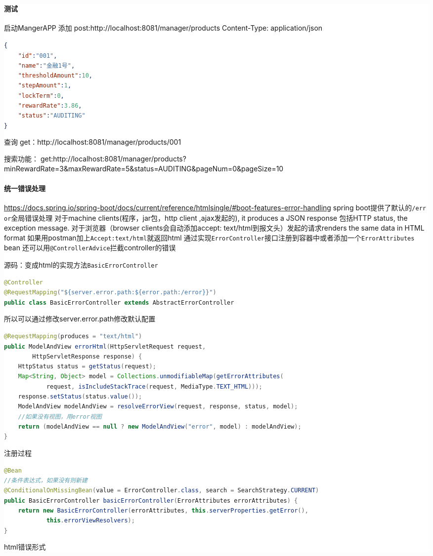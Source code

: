 
#### 测试
启动MangerAPP
添加
post:http://localhost:8081/manager/products
Content-Type: application/json
```json
{
    "id":"001",
    "name":"金融1号",
    "thresholdAmount":10,
    "stepAmount":1,
    "lockTerm":0,
    "rewardRate":3.86,
    "status":"AUDITING"
}
```
查询
get：http://localhost:8081/manager/products/001

搜索功能：
get:http://localhost:8081/manager/products?minRewardRate=3&maxRewardRate=5&status=AUDITING&pageNum=0&pageSize=10

#### 统一错误处理
https://docs.spring.io/spring-boot/docs/current/reference/htmlsingle/#boot-features-error-handling
spring boot提供了默认的`/error`全局错误处理
对于machine clients(程序，jar包，http client ,ajax发起的), it produces a JSON response 包括HTTP status, the exception message.
对于浏览器（browser clients会自动添加accept: text/html到报文头）发起的请求renders the same data in HTML format  如果用postman加上`Accept:text/html`就返回html
通过实现`ErrorController`接口注册到容器中或者添加一个`ErrorAttributes`bean
还可以用`@ControllerAdvice`拦截controller的错误

源码：变成html的实现方法`BasicErrorController`
```java
@Controller
@RequestMapping("${server.error.path:${error.path:/error}}")
public class BasicErrorController extends AbstractErrorController 
```
所以可以通过修改server.error.path修改默认配置
```java
@RequestMapping(produces = "text/html")
public ModelAndView errorHtml(HttpServletRequest request,
        HttpServletResponse response) {
    HttpStatus status = getStatus(request);
    Map<String, Object> model = Collections.unmodifiableMap(getErrorAttributes(
            request, isIncludeStackTrace(request, MediaType.TEXT_HTML)));
    response.setStatus(status.value());
    ModelAndView modelAndView = resolveErrorView(request, response, status, model);
    //如果没有视图，用error视图
    return (modelAndView == null ? new ModelAndView("error", model) : modelAndView);
}
```
注册过程
```java
@Bean
//条件表达式，如果没有则新建
@ConditionalOnMissingBean(value = ErrorController.class, search = SearchStrategy.CURRENT)
public BasicErrorController basicErrorController(ErrorAttributes errorAttributes) {
    return new BasicErrorController(errorAttributes, this.serverProperties.getError(),
            this.errorViewResolvers);
}
```
html错误形式
```java
```